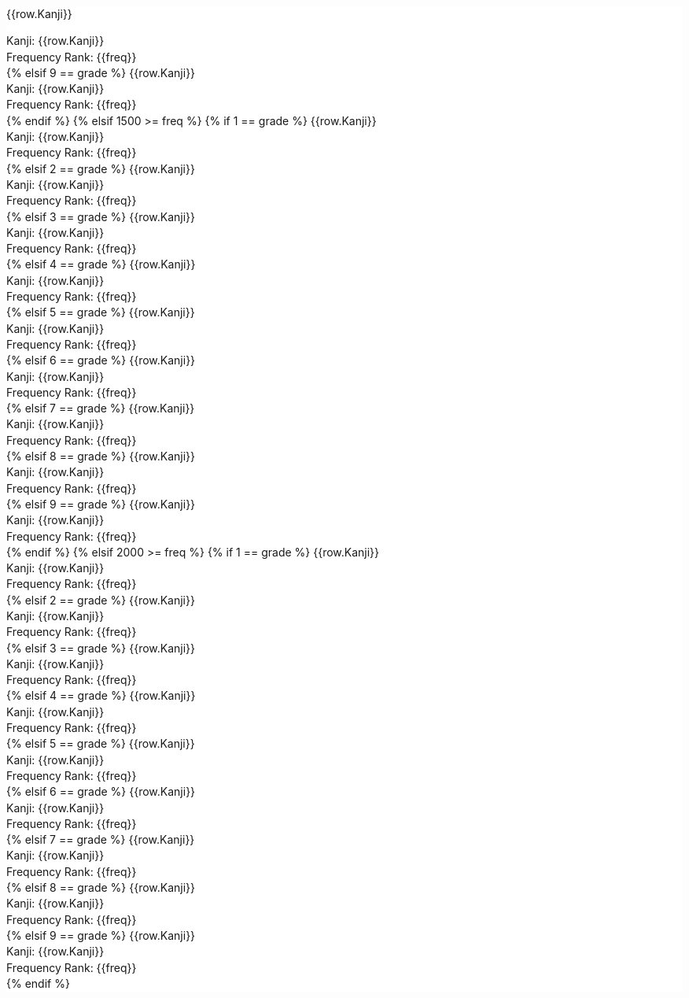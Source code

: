   <span class="kanji kanji-freq-1000 kanji-grade-8">{{row.Kanji}}<span class="kanji-tooltip"><div>Kanji: {{row.Kanji}}</div><div>Frequency Rank: {{freq}}</div></span></span>
  {% elsif 9 == grade %}
  <span class="kanji kanji-freq-1000 kanji-grade-9">{{row.Kanji}}<span class="kanji-tooltip"><div>Kanji: {{row.Kanji}}</div><div>Frequency Rank: {{freq}}</div></span></span>
  {% endif %}
  {% elsif 1500 >= freq %}
  {% if 1 == grade %}
  <span class="kanji kanji-freq-1500 kanji-grade-1">{{row.Kanji}}<span class="kanji-tooltip"><div>Kanji: {{row.Kanji}}</div><div>Frequency Rank: {{freq}}</div></span></span>
  {% elsif 2 == grade %}
  <span class="kanji kanji-freq-1500 kanji-grade-2">{{row.Kanji}}<span class="kanji-tooltip"><div>Kanji: {{row.Kanji}}</div><div>Frequency Rank: {{freq}}</div></span></span>
  {% elsif 3 == grade %}
  <span class="kanji kanji-freq-1500 kanji-grade-3">{{row.Kanji}}<span class="kanji-tooltip"><div>Kanji: {{row.Kanji}}</div><div>Frequency Rank: {{freq}}</div></span></span>
  {% elsif 4 == grade %}
  <span class="kanji kanji-freq-1500 kanji-grade-4">{{row.Kanji}}<span class="kanji-tooltip"><div>Kanji: {{row.Kanji}}</div><div>Frequency Rank: {{freq}}</div></span></span>
  {% elsif 5 == grade %}
  <span class="kanji kanji-freq-1500 kanji-grade-5">{{row.Kanji}}<span class="kanji-tooltip"><div>Kanji: {{row.Kanji}}</div><div>Frequency Rank: {{freq}}</div></span></span>
  {% elsif 6 == grade %}
  <span class="kanji kanji-freq-1500 kanji-grade-6">{{row.Kanji}}<span class="kanji-tooltip"><div>Kanji: {{row.Kanji}}</div><div>Frequency Rank: {{freq}}</div></span></span>
  {% elsif 7 == grade %}
  <span class="kanji kanji-freq-1500 kanji-grade-7">{{row.Kanji}}<span class="kanji-tooltip"><div>Kanji: {{row.Kanji}}</div><div>Frequency Rank: {{freq}}</div></span></span>
  {% elsif 8 == grade %}
  <span class="kanji kanji-freq-1500 kanji-grade-8">{{row.Kanji}}<span class="kanji-tooltip"><div>Kanji: {{row.Kanji}}</div><div>Frequency Rank: {{freq}}</div></span></span>
  {% elsif 9 == grade %}
  <span class="kanji kanji-freq-1500 kanji-grade-9">{{row.Kanji}}<span class="kanji-tooltip"><div>Kanji: {{row.Kanji}}</div><div>Frequency Rank: {{freq}}</div></span></span>
  {% endif %}
  {% elsif 2000 >= freq %}
  {% if 1 == grade %}
  <span class="kanji kanji-freq-2000 kanji-grade-1">{{row.Kanji}}<span class="kanji-tooltip"><div>Kanji: {{row.Kanji}}</div><div>Frequency Rank: {{freq}}</div></span></span>
  {% elsif 2 == grade %}
  <span class="kanji kanji-freq-2000 kanji-grade-2">{{row.Kanji}}<span class="kanji-tooltip"><div>Kanji: {{row.Kanji}}</div><div>Frequency Rank: {{freq}}</div></span></span>
  {% elsif 3 == grade %}
  <span class="kanji kanji-freq-2000 kanji-grade-3">{{row.Kanji}}<span class="kanji-tooltip"><div>Kanji: {{row.Kanji}}</div><div>Frequency Rank: {{freq}}</div></span></span>
  {% elsif 4 == grade %}
  <span class="kanji kanji-freq-2000 kanji-grade-4">{{row.Kanji}}<span class="kanji-tooltip"><div>Kanji: {{row.Kanji}}</div><div>Frequency Rank: {{freq}}</div></span></span>
  {% elsif 5 == grade %}
  <span class="kanji kanji-freq-2000 kanji-grade-5">{{row.Kanji}}<span class="kanji-tooltip"><div>Kanji: {{row.Kanji}}</div><div>Frequency Rank: {{freq}}</div></span></span>
  {% elsif 6 == grade %}
  <span class="kanji kanji-freq-2000 kanji-grade-6">{{row.Kanji}}<span class="kanji-tooltip"><div>Kanji: {{row.Kanji}}</div><div>Frequency Rank: {{freq}}</div></span></span>
  {% elsif 7 == grade %}
  <span class="kanji kanji-freq-2000 kanji-grade-7">{{row.Kanji}}<span class="kanji-tooltip"><div>Kanji: {{row.Kanji}}</div><div>Frequency Rank: {{freq}}</div></span></span>
  {% elsif 8 == grade %}
  <span class="kanji kanji-freq-2000 kanji-grade-8">{{row.Kanji}}<span class="kanji-tooltip"><div>Kanji: {{row.Kanji}}</div><div>Frequency Rank: {{freq}}</div></span></span>
  {% elsif 9 == grade %}
  <span class="kanji kanji-freq-2000 kanji-grade-9">{{row.Kanji}}<span class="kanji-tooltip"><div>Kanji: {{row.Kanji}}</div><div>Frequency Rank: {{freq}}</div></span></span>
  {% endif %}
